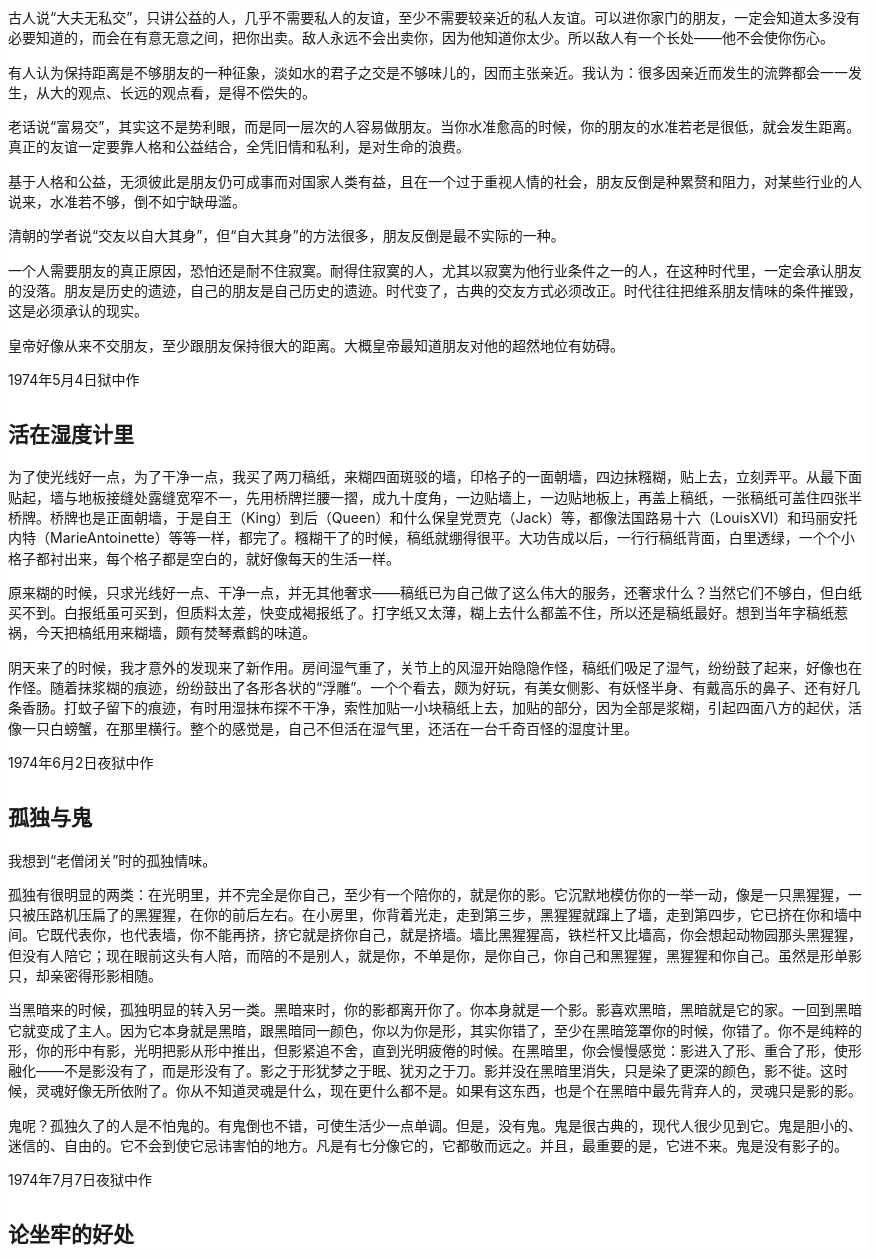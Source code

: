 古人说“大夫无私交”，只讲公益的人，几乎不需要私人的友谊，至少不需要较亲近的私人友谊。可以进你家门的朋友，一定会知道太多没有必要知道的，而会在有意无意之间，把你出卖。敌人永远不会出卖你，因为他知道你太少。所以敌人有一个长处——他不会使你伤心。

有人认为保持距离是不够朋友的一种征象，淡如水的君子之交是不够味儿的，因而主张亲近。我认为：很多因亲近而发生的流弊都会一一发生，从大的观点、长远的观点看，是得不偿失的。

老话说“富易交”，其实这不是势利眼，而是同一层次的人容易做朋友。当你水准愈高的时候，你的朋友的水准若老是很低，就会发生距离。真正的友谊一定要靠人格和公益结合，全凭旧情和私利，是对生命的浪费。

基于人格和公益，无须彼此是朋友仍可成事而对国家人类有益，且在一个过于重视人情的社会，朋友反倒是种累赘和阻力，对某些行业的人说来，水准若不够，倒不如宁缺毋滥。

清朝的学者说“交友以自大其身”，但“自大其身”的方法很多，朋友反倒是最不实际的一种。

一个人需要朋友的真正原因，恐怕还是耐不住寂寞。耐得住寂寞的人，尤其以寂寞为他行业条件之一的人，在这种时代里，一定会承认朋友的没落。朋友是历史的遗迹，自己的朋友是自己历史的遗迹。时代变了，古典的交友方式必须改正。时代往往把维系朋友情味的条件摧毁，这是必须承认的现实。

皇帝好像从来不交朋友，至少跟朋友保持很大的距离。大概皇帝最知道朋友对他的超然地位有妨碍。

1974年5月4日狱中作



## 活在湿度计里

为了使光线好一点，为了干净一点，我买了两刀稿纸，来糊四面斑驳的墙，印格子的一面朝墙，四边抹糨糊，贴上去，立刻弄平。从最下面贴起，墙与地板接缝处露缝宽窄不一，先用桥牌拦腰一摺，成九十度角，一边贴墙上，一边贴地板上，再盖上稿纸，一张稿纸可盖住四张半桥牌。桥牌也是正面朝墙，于是自王（King）到后（Queen）和什么保皇党贾克（Jack）等，都像法国路易十六（LouisXVI）和玛丽安托内特（MarieAntoinette）等等一样，都完了。糨糊干了的时候，稿纸就绷得很平。大功告成以后，一行行稿纸背面，白里透绿，一个个小格子都衬出来，每个格子都是空白的，就好像每天的生活一样。

原来糊的时候，只求光线好一点、干净一点，并无其他奢求——稿纸已为自己做了这么伟大的服务，还奢求什么？当然它们不够白，但白纸买不到。白报纸虽可买到，但质料太差，快变成褐报纸了。打字纸又太薄，糊上去什么都盖不住，所以还是稿纸最好。想到当年字稿纸惹祸，今天把槁纸用来糊墙，颇有焚琴煮鹤的味道。

阴天来了的时候，我才意外的发现来了新作用。房间湿气重了，关节上的风湿开始隐隐作怪，稿纸们吸足了湿气，纷纷鼓了起来，好像也在作怪。随着抹浆糊的痕迹，纷纷鼓出了各形各状的“浮雕”。一个个看去，颇为好玩，有美女侧影、有妖怪半身、有戴高乐的鼻子、还有好几条香肠。打蚊子留下的痕迹，有时用湿抹布探不干净，索性加贴一小块稿纸上去，加贴的部分，因为全部是浆糊，引起四面八方的起伏，活像一只白螃蟹，在那里横行。整个的感觉是，自己不但活在湿气里，还活在一台千奇百怪的湿度计里。

1974年6月2日夜狱中作



## 孤独与鬼

我想到“老僧闭关”时的孤独情味。

孤独有很明显的两类：在光明里，并不完全是你自己，至少有一个陪你的，就是你的影。它沉默地模仿你的一举一动，像是一只黑猩猩，一只被压路机压扁了的黑猩猩，在你的前后左右。在小房里，你背着光走，走到第三步，黑猩猩就蹿上了墙，走到第四步，它已挤在你和墙中间。它既代表你，也代表墙，你不能再挤，挤它就是挤你自己，就是挤墙。墙比黑猩猩高，铁栏杆又比墙高，你会想起动物园那头黑猩猩，但没有人陪它；现在眼前这头有人陪，而陪的不是别人，就是你，不单是你，是你自己，你自己和黑猩猩，黑猩猩和你自己。虽然是形单影只，却亲密得形影相随。

当黑暗来的时候，孤独明显的转入另一类。黑暗来时，你的影都离开你了。你本身就是一个影。影喜欢黑暗，黑暗就是它的家。一回到黑暗它就变成了主人。因为它本身就是黑暗，跟黑暗同一颜色，你以为你是形，其实你错了，至少在黑暗笼罩你的时候，你错了。你不是纯粹的形，你的形中有影，光明把影从形中推出，但影紧追不舍，直到光明疲倦的时候。在黑暗里，你会慢慢感觉：影进入了形、重合了形，使形融化——不是影没有了，而是形没有了。影之于形犹梦之于眠、犹刃之于刀。影并没在黑暗里消失，只是染了更深的颜色，影不徙。这时候，灵魂好像无所依附了。你从不知道灵魂是什么，现在更什么都不是。如果有这东西，也是个在黑暗中最先背弃人的，灵魂只是影的影。

鬼呢？孤独久了的人是不怕鬼的。有鬼倒也不错，可使生活少一点单调。但是，没有鬼。鬼是很古典的，现代人很少见到它。鬼是胆小的、迷信的、自由的。它不会到使它忌讳害怕的地方。凡是有七分像它的，它都敬而远之。并且，最重要的是，它进不来。鬼是没有影子的。

1974年7月7日夜狱中作



## 论坐牢的好处
